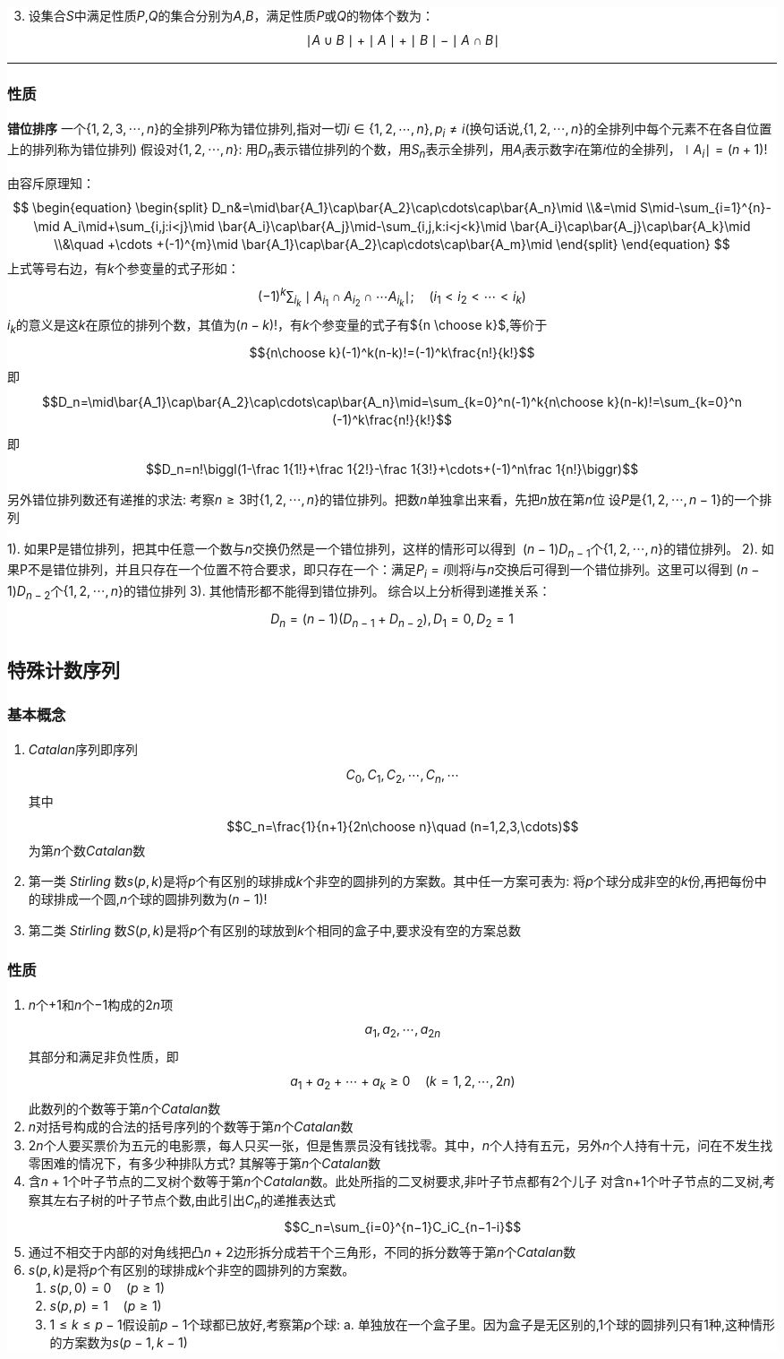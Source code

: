 3. 设集合$S$中满足性质$P$,$Q$的集合分别为$A$,$B$，满足性质$P$或$Q$的物体个数为：$$\mid A\cup B\mid+\mid A\mid+\mid B\mid-\mid A\cap B\mid$$
---
### 性质
**错位排序**
一个$\left\{1,2,3,\cdots,n\right\}$的全排列$P$称为错位排列,指对一切$i\in \left\{1,2,\cdots,n\right\},p_i\ne i$(换句话说,$\left\{1,2,\cdots,n\right\}$的全排列中每个元素不在各自位置上的排列称为错位排列)
假设对$\left\{1,2,\cdots,n\right\}$:
用$D_n$表示错位排列的个数，用$S_n$表示全排列，用$A_i$表示数字$i$在第$i$位的全排列，$\mid A_i\mid=(n+1)!$

由容斥原理知：
$$
\begin{equation}
\begin{split}
D_n&=\mid\bar{A_1}\cap\bar{A_2}\cap\cdots\cap\bar{A_n}\mid
\\&=\mid S\mid-\sum_{i=1}^{n}-\mid A_i\mid+\sum_{i,j:i<j}\mid \bar{A_i}\cap\bar{A_j}\mid-\sum_{i,j,k:i<j<k}\mid \bar{A_i}\cap\bar{A_j}\cap\bar{A_k}\mid \\&\quad +\cdots +(-1)^{m}\mid \bar{A_1}\cap\bar{A_2}\cap\cdots\cap\bar{A_m}\mid 
\end{split}
\end{equation}
$$
上式等号右边，有$k$个参变量的式子形如：$$(-1)^{k}\sum_{i_k}\mid A_{i_1}\cap A_{i_2}\cap\cdots A_{i_k}\mid;\quad (i_1<i_2<\cdots<i_k)$$
$i_k$的意义是这$k$在原位的排列个数，其值为$(n-k)!$，有$k$个参变量的式子有${n \choose k}$,等价于$${n\choose k}(-1)^k(n-k)!=(-1)^k\frac{n!}{k!}$$
即$$D_n=\mid\bar{A_1}\cap\bar{A_2}\cap\cdots\cap\bar{A_n}\mid=\sum_{k=0}^n(-1)^k{n\choose k}(n-k)!=\sum_{k=0}^n (-1)^k\frac{n!}{k!}$$
即$$D_n=n!\biggl(1-\frac 1{1!}+\frac 1{2!}-\frac 1{3!}+\cdots+(-1)^n\frac 1{n!}\biggr)$$

另外错位排列数还有递推的求法:
考察$n≥3$时$\left\{1,2,\cdots,n\right\}$的错位排列。把数$n$单独拿出来看，先把$n$放在第$n$位
设$P$是$\left\{1,2,\cdots,n−1\right\}$的一个排列

1). 如果P是错位排列，把其中任意一个数与$n$交换仍然是一个错位排列，这样的情形可以得到 
$(n−1)D_{n−1}$个$\left\{1,2,\cdots,n\right\}$的错位排列。
2). 如果P不是错位排列，并且只存在一个位置不符合要求，即只存在一个：满足$P_i=i$则将$i$与$n$交换后可得到一个错位排列。这里可以得到 $(n−1)D_{n−2}$个$\left\{1,2,\cdots,n\right\}$的错位排列
3). 其他情形都不能得到错位排列。
综合以上分析得到递推关系：$$D_n=(n−1)(D_{n−1}+D_{n−2}),D_1=0,D_2=1$$
## 特殊计数序列
### 基本概念
1. $Catalan$序列即序列$$C_0,C_1,C_2,\cdots,C_n,\cdots$$其中$$C_n=\frac{1}{n+1}{2n\choose n}\quad (n=1,2,3,\cdots)$$为第$n$个数$Catalan$数

2. 第一类 $Stirling$ 数$s(p,k)$是将$p$个有区别的球排成$k$个非空的圆排列的方案数。其中任一方案可表为: 将$p$个球分成非空的$k$份,再把每份中的球排成一个圆,$n$个球的圆排列数为$(n-1)!$
3. 第二类 $Stirling$ 数$S(p,k)$是将$p$个有区别的球放到$k$个相同的盒子中,要求没有空的方案总数
### 性质
1. $n$个$+1$和$n$个$-1$构成的$2n$项$$a_1,a_2,\cdots,a_{2n}$$其部分和满足非负性质，即$$a_1+a_2+\cdots+a_k\ge 0\quad (k=1,2,⋯,2n)$$此数列的个数等于第$n$个$Catalan$数
2. $n$对括号构成的合法的括号序列的个数等于第$n$个$Catalan$数
3. $2n$个人要买票价为五元的电影票，每人只买一张，但是售票员没有钱找零。其中，$n$个人持有五元，另外$n$个人持有十元，问在不发生找零困难的情况下，有多少种排队方式? 其解等于第$n$个$Catalan$数
4. 含$n+1$个叶子节点的二叉树个数等于第$n$个$Catalan$数。此处所指的二叉树要求,非叶子节点都有2个儿子 对含n+1个叶子节点的二叉树,考察其左右子树的叶子节点个数,由此引出$C_n$的递推表达式$$C_n=\sum_{i=0}^{n−1}C_iC_{n−1-i}$$
5. 通过不相交于内部的对角线把凸$n+2$边形拆分成若干个三角形，不同的拆分数等于第$n$个$Catalan$数
6. $s(p,k)$是将$p$个有区别的球排成$k$个非空的圆排列的方案数。
	1. $s(p,0)=0\quad (p≥1)$
	2. $s(p,p)=1\quad (p≥1)$
	3. $1\le k\le p-1$假设前$p-1$个球都已放好,考察第$p$个球:
		a. 单独放在一个盒子里。因为盒子是无区别的,1个球的圆排列只有1种,这种情形的方案数为$s(p-1,k-1)$